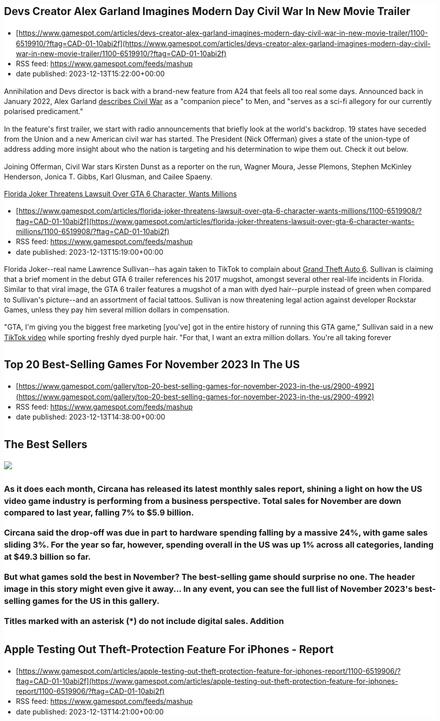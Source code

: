 ## Devs Creator Alex Garland Imagines Modern Day Civil War In New Movie Trailer
 - [https://www.gamespot.com/articles/devs-creator-alex-garland-imagines-modern-day-civil-war-in-new-movie-trailer/1100-6519910/?ftag=CAD-01-10abi2f](https://www.gamespot.com/articles/devs-creator-alex-garland-imagines-modern-day-civil-war-in-new-movie-trailer/1100-6519910/?ftag=CAD-01-10abi2f)
 - RSS feed: https://www.gamespot.com/feeds/mashup
 - date published: 2023-12-13T15:22:00+00:00

<p>Annihilation and Devs director is back with a brand-new feature from A24 that feels all too real some days. Announced back in January 2022, Alex Garland <a href="https://www.telegraph.co.uk/films/0/ex-machinas-alex-garland-did-marvel-movie-would-disaster/">describes Civil War</a> as a "companion piece" to Men, and "serves as a sci-fi allegory for our currently polarised predicament."</p><p>In the feature's first trailer, we start with radio announcements that briefly look at the world's backdrop. 19 states have seceded from the Union and a new American civil war has started. The President (Nick Offerman) gives a state of the union-type of address adding more insight about who the nation is targeting and his determination to wipe them out. Check it out below.</p><div>          </div><p>Joining Offerman, Civil War stars Kirsten Dunst as a reporter on the run, Wagner Moura, Jesse Plemons, Stephen McKinley Henderson, Jonica T. Gibbs, Karl Glusman, and Cailee Spaeny.</p><a href="https:

## Florida Joker Threatens Lawsuit Over GTA 6 Character, Wants Millions
 - [https://www.gamespot.com/articles/florida-joker-threatens-lawsuit-over-gta-6-character-wants-millions/1100-6519908/?ftag=CAD-01-10abi2f](https://www.gamespot.com/articles/florida-joker-threatens-lawsuit-over-gta-6-character-wants-millions/1100-6519908/?ftag=CAD-01-10abi2f)
 - RSS feed: https://www.gamespot.com/feeds/mashup
 - date published: 2023-12-13T15:19:00+00:00

<p>Florida Joker--real name Lawrence Sullivan--has again taken to TikTok to complain about <a href="https://www.gamespot.com/games/grand-theft-auto-vi/">Grand Theft Auto 6</a>. Sullivan is claiming that a brief moment in the debut GTA 6 trailer references his 2017 mugshot, amongst several other real-life incidents in Florida. Similar to that viral image, the GTA 6 trailer features a mugshot of a man with dyed hair--purple instead of green when compared to Sullivan's picture--and an assortment of facial tattoos. Sullivan is now threatening legal action against developer Rockstar Games, unless they pay him several million dollars in compensation.</p><p>"GTA, I'm giving you the biggest free marketing [you've] got in the entire history of running this GTA game," Sullivan said in a new <a href="https://www.tiktok.com/@lawrence.sullivan0/video/7311699252420349227">TikTok video</a> while sporting freshly dyed purple hair. "For that, I want an extra million dollars. You're all taking forever

## Top 20 Best-Selling Games For November 2023 In The US
 - [https://www.gamespot.com/gallery/top-20-best-selling-games-for-november-2023-in-the-us/2900-4992](https://www.gamespot.com/gallery/top-20-best-selling-games-for-november-2023-in-the-us/2900-4992)
 - RSS feed: https://www.gamespot.com/feeds/mashup
 - date published: 2023-12-13T14:38:00+00:00

<p><h2>The Best Sellers</h2><img src="https://www.gamespot.com/a/uploads/scale_large/1179/11799911/4234980-screenshot2023-12-13at10.09.16am.png" /><br /><h3><p>As it does each month, Circana has released its latest monthly sales report, shining a light on how the US video game industry is performing from a business perspective. Total sales for November are down compared to last year, falling 7% to $5.9 billion.</p><p>Circana said the drop-off was due in part to hardware spending falling by a massive 24%, with game sales sliding 3%. For the year so far, however, spending overall in the US was up 1% across all categories, landing at $49.3 billion so far.</p><p>But what games sold the best in November? The best-selling game should surprise no one. The header image in this story might even give it away... In any event, you can see the full list of November 2023's best-selling games for the US in this gallery.</p><p>Titles marked with an asterisk (*) do not include digital sales. Addition

## Apple Testing Out Theft-Protection Feature For iPhones - Report
 - [https://www.gamespot.com/articles/apple-testing-out-theft-protection-feature-for-iphones-report/1100-6519906/?ftag=CAD-01-10abi2f](https://www.gamespot.com/articles/apple-testing-out-theft-protection-feature-for-iphones-report/1100-6519906/?ftag=CAD-01-10abi2f)
 - RSS feed: https://www.gamespot.com/feeds/mashup
 - date published: 2023-12-13T14:21:00+00:00
